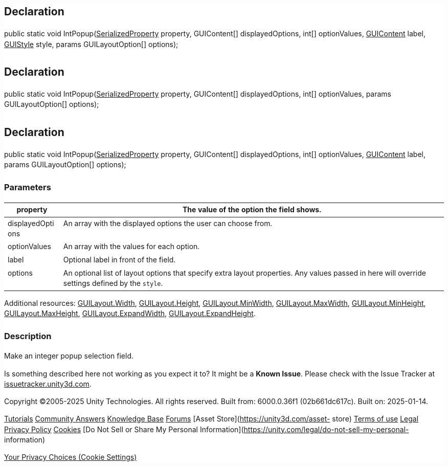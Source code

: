 ## Declaration

public static void IntPopup([SerializedProperty](SerializedProperty.html)
property, GUIContent[] displayedOptions, int[] optionValues,
[GUIContent](GUIContent.html) label, [GUIStyle](GUIStyle.html) style, params
GUILayoutOption[] options);

## Declaration

public static void IntPopup([SerializedProperty](SerializedProperty.html)
property, GUIContent[] displayedOptions, int[] optionValues, params
GUILayoutOption[] options);

## Declaration

public static void IntPopup([SerializedProperty](SerializedProperty.html)
property, GUIContent[] displayedOptions, int[] optionValues,
[GUIContent](GUIContent.html) label, params GUILayoutOption[] options);

### Parameters

property | The value of the option the field shows.  
---|---  
displayedOptions | An array with the displayed options the user can choose from.  
optionValues | An array with the values for each option.  
label | Optional label in front of the field.  
options | An optional list of layout options that specify extra layout properties. Any values passed in here will override settings defined by the `style`.  
Additional resources: [GUILayout.Width](GUILayout.Width.html),
[GUILayout.Height](GUILayout.Height.html),
[GUILayout.MinWidth](GUILayout.MinWidth.html),
[GUILayout.MaxWidth](GUILayout.MaxWidth.html),
[GUILayout.MinHeight](GUILayout.MinHeight.html),
[GUILayout.MaxHeight](GUILayout.MaxHeight.html),
[GUILayout.ExpandWidth](GUILayout.ExpandWidth.html),
[GUILayout.ExpandHeight](GUILayout.ExpandHeight.html).  
  
### Description

Make an integer popup selection field.

Is something described here not working as you expect it to? It might be a
**Known Issue**. Please check with the Issue Tracker at
[issuetracker.unity3d.com](https://issuetracker.unity3d.com).

Copyright ©2005-2025 Unity Technologies. All rights reserved. Built from:
6000.0.36f1 (02b661dc617c). Built on: 2025-01-14.

[Tutorials](https://unity3d.com/learn) [Community
Answers](https://answers.unity3d.com) [Knowledge
Base](https://support.unity3d.com/hc/en-us)
[Forums](https://forum.unity3d.com) [Asset Store](https://unity3d.com/asset-
store) [Terms of use](https://docs.unity3d.com/Manual/TermsOfUse.html)
[Legal](https://unity.com/legal) [Privacy
Policy](https://unity.com/legal/privacy-policy)
[Cookies](https://unity.com/legal/cookie-policy) [Do Not Sell or Share My
Personal Information](https://unity.com/legal/do-not-sell-my-personal-
information)

[Your Privacy Choices (Cookie Settings)](javascript:void\(0\);)

